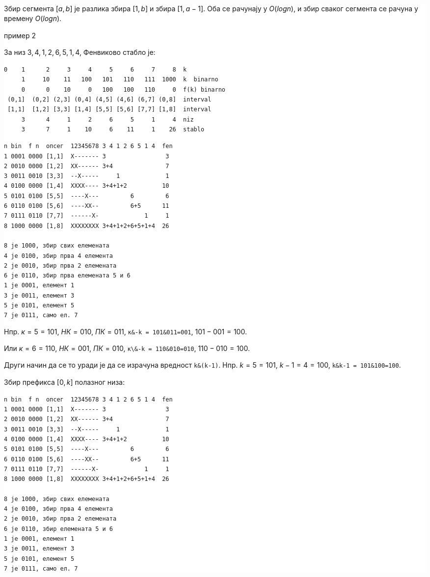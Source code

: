 Збир сегмента $[a,b]$ је разлика збира $[1,b]$ и збира $[1,a−1]$. Оба се рачунају у $O(logn)$, и збир сваког сегмента се рачуна у времену $O(logn)$.



пример 2

За низ $3,4,1,2,6,5,1,4$, Фенвиково стабло је:

```
0    1      2     3     4     5     6     7     8  k
     1     10    11   100   101   110   111  1000  k  binarno
     0      0    10     0   100   100   110     0  f(k) binarno
 (0,1]  (0,2] (2,3] (0,4] (4,5] (4,6] (6,7] (0,8]  interval
 [1,1]  [1,2] [3,3] [1,4] [5,5] [5,6] [7,7] [1,8]  interval
     3      4     1     2     6     5     1     4  niz
     3      7     1    10     6    11     1    26  stablo
```

```
n bin  f n  опсег  12345678 3 4 1 2 6 5 1 4  fen
1 0001 0000 [1,1]  X------- 3                 3
2 0010 0000 [1,2]  XX------ 3+4               7
3 0011 0010 [3,3]  --X-----     1             1
4 0100 0000 [1,4]  XXXX---- 3+4+1+2          10 
5 0101 0100 [5,5]  ----X---         6         6
6 0110 0100 [5,6]  ----XX--         6+5      11
7 0111 0110 [7,7]  ------X-             1     1
8 1000 0000 [1,8]  XXXXXXXX 3+4+1+2+6+5+1+4  26

8 je 1000, збир свих елемената 
4 je 0100, збир прва 4 елемента 
2 je 0010, збир прва 2 елемената 
6 je 0110, збир прва елемената 5 и 6
1 je 0001, елемент 1
3 je 0011, елемент 3
5 je 0101, елемент 5
7 je 0111, само ел. 7
```

Нпр. $к=5=101$, $НК=010$, $ПК=011$, `к&-k = 101&011=001`, $101-001=100$.

Или $к=6=110$, $НК=001$, $ПК=010$, `к\&-k = 110&010=010`, $110-010=100$.

Други начин да се то уради је да се израчуна вредност `k&(k-1)`. Нпр. $k=5=101$, $k-1=4=100$, `k&k-1 = 101&100=100`.

Збир префикса $[0,k]$ полазног низа:

 
```
n bin  f n  опсег  12345678 3 4 1 2 6 5 1 4  fen
1 0001 0000 [1,1]  X------- 3                 3
2 0010 0000 [1,2]  XX------ 3+4               7
3 0011 0010 [3,3]  --X-----     1             1
4 0100 0000 [1,4]  XXXX---- 3+4+1+2          10 
5 0101 0100 [5,5]  ----X---         6         6
6 0110 0100 [5,6]  ----XX--         6+5      11
7 0111 0110 [7,7]  ------X-             1     1
8 1000 0000 [1,8]  XXXXXXXX 3+4+1+2+6+5+1+4  26

8 je 1000, збир свих елемената 
4 je 0100, збир прва 4 елемента 
2 je 0010, збир прва 2 елемената 
6 je 0110, збир елемената 5 и 6
1 je 0001, елемент 1
3 je 0011, елемент 3
5 je 0101, елемент 5
7 je 0111, само ел. 7

```